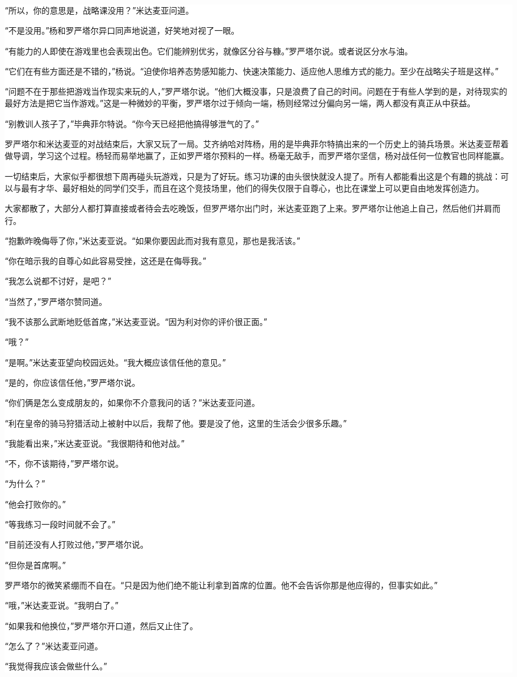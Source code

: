 “所以，你的意思是，战略课没用？”米达麦亚问道。

“不是没用。”杨和罗严塔尔异口同声地说道，好笑地对视了一眼。

“有能力的人即使在游戏里也会表现出色。它们能辨别优劣，就像区分谷与糠。”罗严塔尔说。或者说区分水与油。

“它们在有些方面还是不错的，”杨说。“迫使你培养态势感知能力、快速决策能力、适应他人思维方式的能力。至少在战略尖子班是这样。”

“问题不在于那些把游戏当作现实来玩的人，”罗严塔尔说。“他们大概没事，只是浪费了自己的时间。问题在于有些人学到的是，对待现实的最好方法是把它当作游戏。”这是一种微妙的平衡，罗严塔尔过于倾向一端，杨则经常过分偏向另一端，两人都没有真正从中获益。

“别教训人孩子了，”毕典菲尔特说。“你今天已经把他搞得够泄气的了。”

罗严塔尔和米达麦亚的对战结束后，大家又玩了一局。艾齐纳哈对阵杨，用的是毕典菲尔特搞出来的一个历史上的骑兵场景。米达麦亚帮着做导调，学习这个过程。杨轻而易举地赢了，正如罗严塔尔预料的一样。杨毫无敌手，而罗严塔尔坚信，杨对战任何一位教官也同样能赢。

一切结束后，大家似乎都很想下周再碰头玩游戏，只是为了好玩。练习功课的由头很快就没人提了。所有人都能看出这是个有趣的挑战：可以与最有才华、最好相处的同学们交手，而且在这个竞技场里，他们的得失仅限于自尊心，也比在课堂上可以更自由地发挥创造力。

大家都散了，大部分人都打算直接或者待会去吃晚饭，但罗严塔尔出门时，米达麦亚跑了上来。罗严塔尔让他追上自己，然后他们并肩而行。

“抱歉昨晚侮辱了你，”米达麦亚说。“如果你要因此而对我有意见，那也是我活该。”

“你在暗示我的自尊心如此容易受挫，这还是在侮辱我。”

“我怎么说都不讨好，是吧？”

“当然了，”罗严塔尔赞同道。

“我不该那么武断地贬低首席，”米达麦亚说。“因为利对你的评价很正面。”

“哦？”

“是啊。”米达麦亚望向校园远处。“我大概应该信任他的意见。”

“是的，你应该信任他，”罗严塔尔说。

“你们俩是怎么变成朋友的，如果你不介意我问的话？”米达麦亚问道。

“利在皇帝的骑马狩猎活动上被射中以后，我帮了他。要是没了他，这里的生活会少很多乐趣。”

“我能看出来，”米达麦亚说。“我很期待和他对战。”

“不，你不该期待，”罗严塔尔说。

“为什么？”

“他会打败你的。”

“等我练习一段时间就不会了。”

“目前还没有人打败过他，”罗严塔尔说。

“但你是首席啊。”

罗严塔尔的微笑紧绷而不自在。“只是因为他们绝不能让利拿到首席的位置。他不会告诉你那是他应得的，但事实如此。”

“哦，”米达麦亚说。“我明白了。”

“如果我和他换位，”罗严塔尔开口道，然后又止住了。

“怎么了？”米达麦亚问道。

“我觉得我应该会做些什么。”

